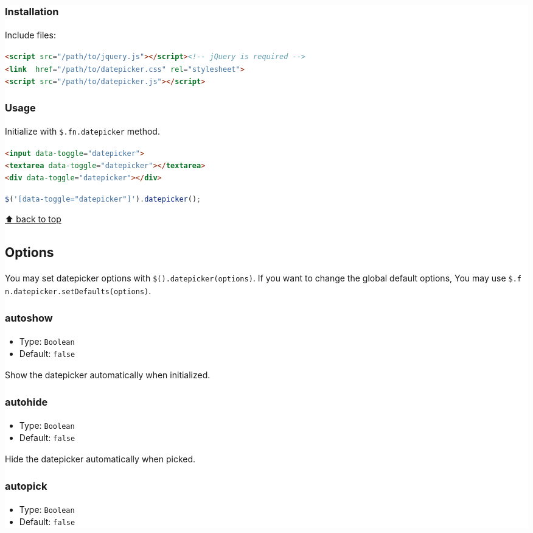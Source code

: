 
### Installation

Include files:

```html
<script src="/path/to/jquery.js"></script><!-- jQuery is required -->
<link  href="/path/to/datepicker.css" rel="stylesheet">
<script src="/path/to/datepicker.js"></script>
```


### Usage

Initialize with `$.fn.datepicker` method.

```html
<input data-toggle="datepicker">
<textarea data-toggle="datepicker"></textarea>
<div data-toggle="datepicker"></div>
```

```js
$('[data-toggle="datepicker"]').datepicker();
```


[⬆ back to top](#table-of-contents)



## Options

You may set datepicker options with `$().datepicker(options)`.
If you want to change the global default options, You may use `$.fn.datepicker.setDefaults(options)`.


### autoshow

- Type: `Boolean`
- Default: `false`

Show the datepicker automatically when initialized.


### autohide

- Type: `Boolean`
- Default: `false`

Hide the datepicker automatically when picked.


### autopick

- Type: `Boolean`
- Default: `false`
